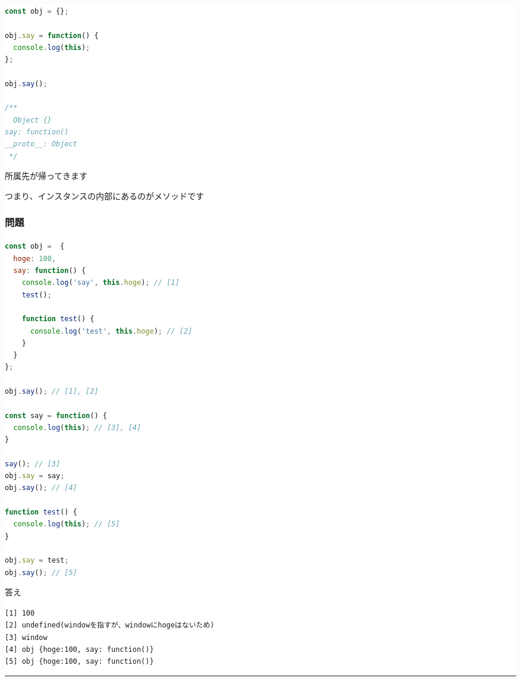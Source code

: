 ```javascript
const obj = {};

obj.say = function() {
  console.log(this);
};

obj.say();

/**
  Object {}
say: function()
__proto__: Object
 */
```

所属先が帰ってきます

つまり、インスタンスの内部にあるのがメソッドです

### 問題
```javascript
const obj =  {
  hoge: 100,
  say: function() {
    console.log('say', this.hoge); // [1]
    test();

    function test() {
      console.log('test', this.hoge); // [2]
    }
  }
};

obj.say(); // [1], [2]

const say = function() {
  console.log(this); // [3], [4]
}

say(); // [3]
obj.say = say;
obj.say(); // [4]

function test() {
  console.log(this); // [5]
}

obj.say = test;
obj.say(); // [5]
```

答え
```
[1] 100
[2] undefined(windowを指すが、windowにhogeはないため)
[3] window
[4] obj {hoge:100, say: function()}
[5] obj {hoge:100, say: function()}
```

---
